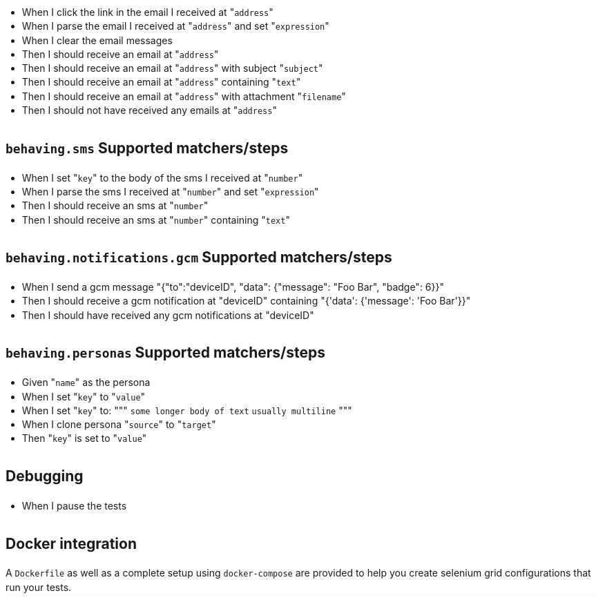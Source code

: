 - When I click the link in the email I received at "`address`"
- When I parse the email I received at "`address`" and set
  "`expression`"
- When I clear the email messages
- Then I should receive an email at "`address`"
- Then I should receive an email at "`address`" with subject
  "`subject`"
- Then I should receive an email at "`address`" containing "`text`"
- Then I should receive an email at "`address`" with attachment
  "`filename`"
- Then I should not have received any emails at "`address`"

## `behaving.sms` Supported matchers/steps

- When I set "`key`" to the body of the sms I received at "`number`"
- When I parse the sms I received at "`number`" and set "`expression`"
- Then I should receive an sms at "`number`"
- Then I should receive an sms at "`number`" containing "`text`"

## `behaving.notifications.gcm` Supported matchers/steps

- When I send a gcm message "{"to":"deviceID", "data": {"message":
  "Foo Bar", "badge": 6}}"
- Then I should receive a gcm notification at "deviceID" containing
  "{'data': {'message': 'Foo Bar'}}"
- Then I should have received any gcm notifications at "deviceID"

## `behaving.personas` Supported matchers/steps

- Given "`name`" as the persona
- When I set "`key`" to "`value`"
- When I set "`key`" to: """ `some longer body of text`
  `usually multiline` """
- When I clone persona "`source`" to "`target`"
- Then "`key`" is set to "`value`"

## Debugging

- When I pause the tests

## Docker integration

A `Dockerfile` as well as a complete setup using `docker-compose` are provided to help you
create selenium grid configurations that run your tests.
